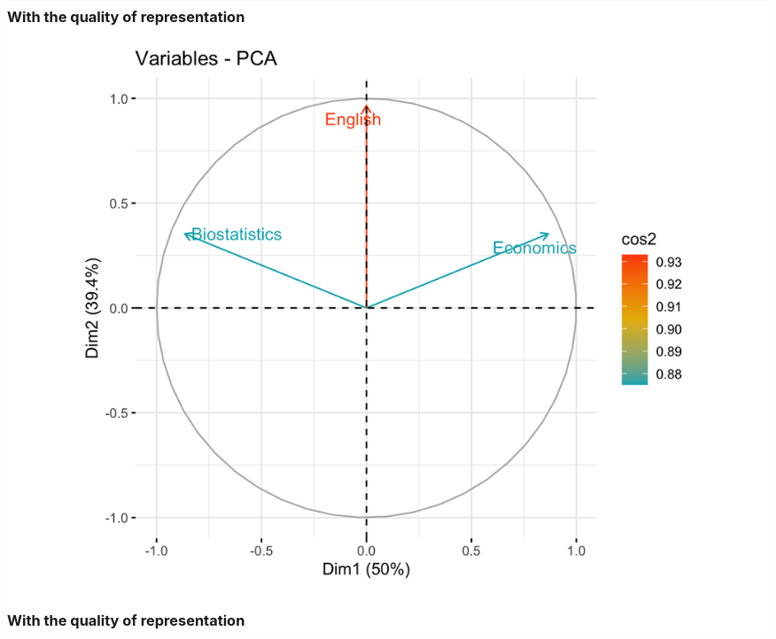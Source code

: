 ### With the quality of representation

<img src="07quater-pca_files/figure-html/unnamed-chunk-21-1.png" width="100%" />

### With the quality of representation
